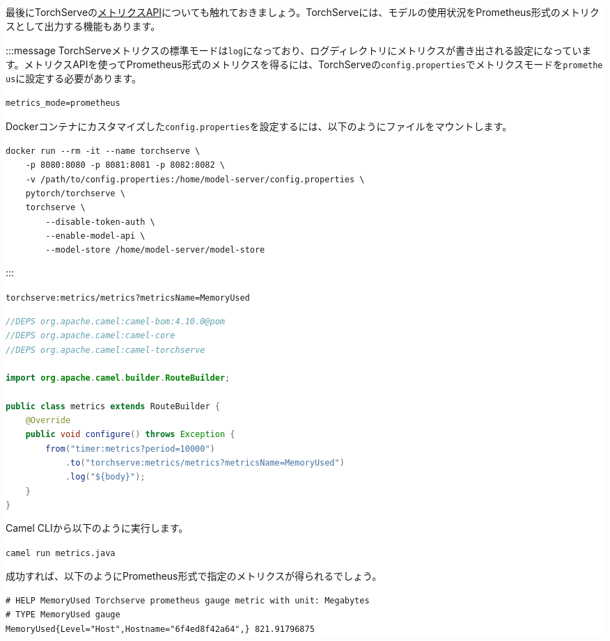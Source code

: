 最後にTorchServeの[メトリクスAPI](https://pytorch.org/serve/metrics_api.html)についても触れておきましょう。TorchServeには、モデルの使用状況をPrometheus形式のメトリクスとして出力する機能もあります。

:::message
TorchServeメトリクスの標準モードは`log`になっており、ログディレクトリにメトリクスが書き出される設定になっています。メトリクスAPIを使ってPrometheus形式のメトリクスを得るには、TorchServeの`config.properties`でメトリクスモードを`prometheus`に設定する必要があります。

```:config.properties
metrics_mode=prometheus
```

Dockerコンテナにカスタマイズした`config.properties`を設定するには、以下のようにファイルをマウントします。

```console
docker run --rm -it --name torchserve \
    -p 8080:8080 -p 8081:8081 -p 8082:8082 \
    -v /path/to/config.properties:/home/model-server/config.properties \
    pytorch/torchserve \
    torchserve \
        --disable-token-auth \
        --enable-model-api \
        --model-store /home/model-server/model-store
```

:::

```
torchserve:metrics/metrics?metricsName=MemoryUsed
```

```java:metrics.java
//DEPS org.apache.camel:camel-bom:4.10.0@pom
//DEPS org.apache.camel:camel-core
//DEPS org.apache.camel:camel-torchserve

import org.apache.camel.builder.RouteBuilder;

public class metrics extends RouteBuilder {
    @Override
    public void configure() throws Exception {
        from("timer:metrics?period=10000")
            .to("torchserve:metrics/metrics?metricsName=MemoryUsed")
            .log("${body}");
    }
}
```

Camel CLIから以下のように実行します。

```console
camel run metrics.java
```

成功すれば、以下のようにPrometheus形式で指定のメトリクスが得られるでしょう。

```
# HELP MemoryUsed Torchserve prometheus gauge metric with unit: Megabytes
# TYPE MemoryUsed gauge
MemoryUsed{Level="Host",Hostname="6f4ed8f42a64",} 821.91796875
```
